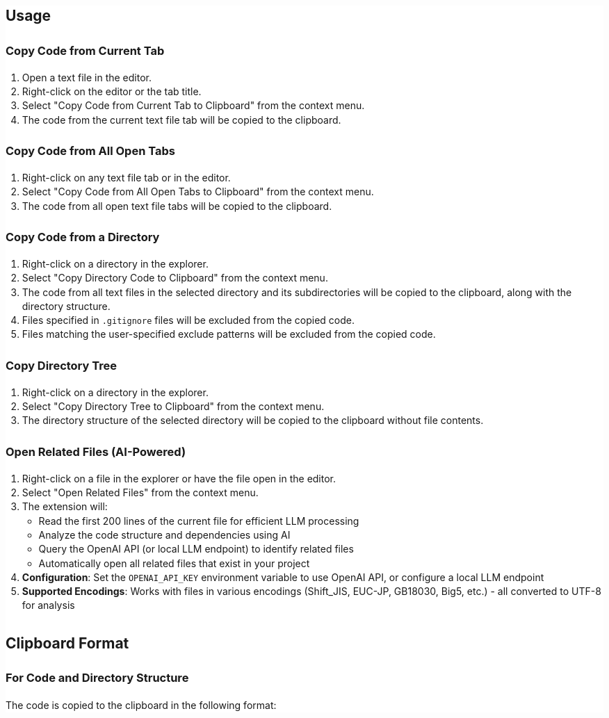 ## Usage

### Copy Code from Current Tab

1. Open a text file in the editor.
2. Right-click on the editor or the tab title.
3. Select "Copy Code from Current Tab to Clipboard" from the context menu.
4. The code from the current text file tab will be copied to the clipboard.

### Copy Code from All Open Tabs

1. Right-click on any text file tab or in the editor.
2. Select "Copy Code from All Open Tabs to Clipboard" from the context menu.
3. The code from all open text file tabs will be copied to the clipboard.

### Copy Code from a Directory

1. Right-click on a directory in the explorer.
2. Select "Copy Directory Code to Clipboard" from the context menu.
3. The code from all text files in the selected directory and its subdirectories will be copied to the clipboard, along with the directory structure.
4. Files specified in `.gitignore` files will be excluded from the copied code.
5. Files matching the user-specified exclude patterns will be excluded from the copied code.

### Copy Directory Tree

1. Right-click on a directory in the explorer.
2. Select "Copy Directory Tree to Clipboard" from the context menu.
3. The directory structure of the selected directory will be copied to the clipboard without file contents.

### Open Related Files (AI-Powered)

1. Right-click on a file in the explorer or have the file open in the editor.
2. Select "Open Related Files" from the context menu.
3. The extension will:
   - Read the first 200 lines of the current file for efficient LLM processing
   - Analyze the code structure and dependencies using AI
   - Query the OpenAI API (or local LLM endpoint) to identify related files
   - Automatically open all related files that exist in your project
4. **Configuration**: Set the `OPENAI_API_KEY` environment variable to use OpenAI API, or configure a local LLM endpoint
5. **Supported Encodings**: Works with files in various encodings (Shift_JIS, EUC-JP, GB18030, Big5, etc.) - all converted to UTF-8 for analysis

## Clipboard Format

### For Code and Directory Structure

The code is copied to the clipboard in the following format:
